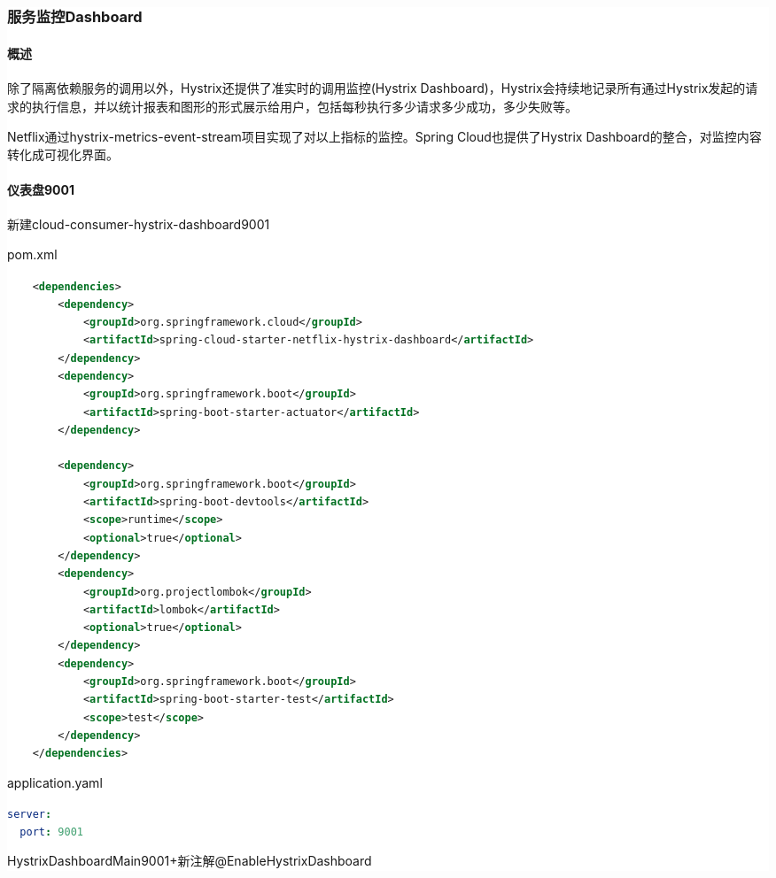### 服务监控Dashboard

#### 概述

除了隔离依赖服务的调用以外，Hystrix还提供了准实时的调用监控(Hystrix Dashboard)，Hystrix会持续地记录所有通过Hystrix发起的请求的执行信息，并以统计报表和图形的形式展示给用户，包括每秒执行多少请求多少成功，多少失败等。

Netflix通过hystrix-metrics-event-stream项目实现了对以上指标的监控。Spring Cloud也提供了Hystrix Dashboard的整合，对监控内容转化成可视化界面。

#### **仪表盘9001**

新建cloud-consumer-hystrix-dashboard9001

pom.xml

```xml
    <dependencies>
        <dependency>
            <groupId>org.springframework.cloud</groupId>
            <artifactId>spring-cloud-starter-netflix-hystrix-dashboard</artifactId>
        </dependency>
        <dependency>
            <groupId>org.springframework.boot</groupId>
            <artifactId>spring-boot-starter-actuator</artifactId>
        </dependency>

        <dependency>
            <groupId>org.springframework.boot</groupId>
            <artifactId>spring-boot-devtools</artifactId>
            <scope>runtime</scope>
            <optional>true</optional>
        </dependency>
        <dependency>
            <groupId>org.projectlombok</groupId>
            <artifactId>lombok</artifactId>
            <optional>true</optional>
        </dependency>
        <dependency>
            <groupId>org.springframework.boot</groupId>
            <artifactId>spring-boot-starter-test</artifactId>
            <scope>test</scope>
        </dependency>
    </dependencies>

```

application.yaml

```yaml
server:
  port: 9001
```

HystrixDashboardMain9001+新注解@EnableHystrixDashboard
